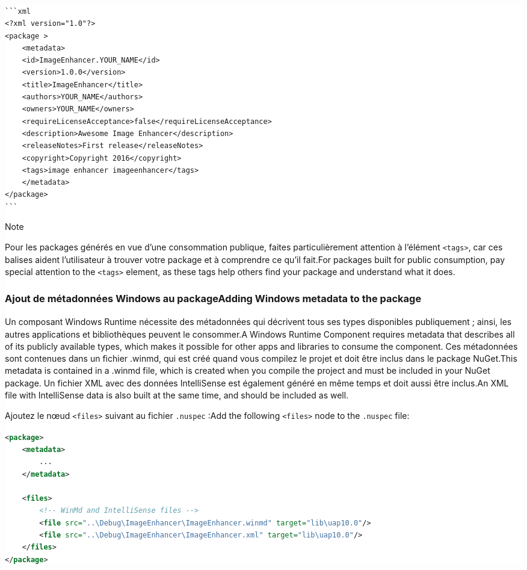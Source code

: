     ```xml
    <?xml version="1.0"?>
    <package >
        <metadata>
        <id>ImageEnhancer.YOUR_NAME</id>
        <version>1.0.0</version>
        <title>ImageEnhancer</title>
        <authors>YOUR_NAME</authors>
        <owners>YOUR_NAME</owners>
        <requireLicenseAcceptance>false</requireLicenseAcceptance>
        <description>Awesome Image Enhancer</description>
        <releaseNotes>First release</releaseNotes>
        <copyright>Copyright 2016</copyright>
        <tags>image enhancer imageenhancer</tags>
        </metadata>
    </package>
    ```

> [!Note]
> <span data-ttu-id="e5caf-137">Pour les packages générés en vue d’une consommation publique, faites particulièrement attention à l’élément `<tags>`, car ces balises aident l’utilisateur à trouver votre package et à comprendre ce qu’il fait.</span><span class="sxs-lookup"><span data-stu-id="e5caf-137">For packages built for public consumption, pay special attention to the `<tags>` element, as these tags help others find your package and understand what it does.</span></span>

### <a name="adding-windows-metadata-to-the-package"></a><span data-ttu-id="e5caf-138">Ajout de métadonnées Windows au package</span><span class="sxs-lookup"><span data-stu-id="e5caf-138">Adding Windows metadata to the package</span></span>

<span data-ttu-id="e5caf-139">Un composant Windows Runtime nécessite des métadonnées qui décrivent tous ses types disponibles publiquement ; ainsi, les autres applications et bibliothèques peuvent le consommer.</span><span class="sxs-lookup"><span data-stu-id="e5caf-139">A Windows Runtime Component requires metadata that describes all of its publicly available types, which makes it possible for other apps and libraries to consume the component.</span></span> <span data-ttu-id="e5caf-140">Ces métadonnées sont contenues dans un fichier .winmd, qui est créé quand vous compilez le projet et doit être inclus dans le package NuGet.</span><span class="sxs-lookup"><span data-stu-id="e5caf-140">This metadata is contained in a .winmd file, which is created when you compile the project and must be included in your NuGet package.</span></span> <span data-ttu-id="e5caf-141">Un fichier XML avec des données IntelliSense est également généré en même temps et doit aussi être inclus.</span><span class="sxs-lookup"><span data-stu-id="e5caf-141">An XML file with IntelliSense data is also built at the same time, and should be included as well.</span></span>

<span data-ttu-id="e5caf-142">Ajoutez le nœud `<files>` suivant au fichier `.nuspec` :</span><span class="sxs-lookup"><span data-stu-id="e5caf-142">Add the following `<files>` node to the `.nuspec` file:</span></span>

```xml
<package>
    <metadata>
        ...
    </metadata>

    <files>
        <!-- WinMd and IntelliSense files -->
        <file src="..\Debug\ImageEnhancer\ImageEnhancer.winmd" target="lib\uap10.0"/>
        <file src="..\Debug\ImageEnhancer\ImageEnhancer.xml" target="lib\uap10.0"/>
    </files>
</package>
```
